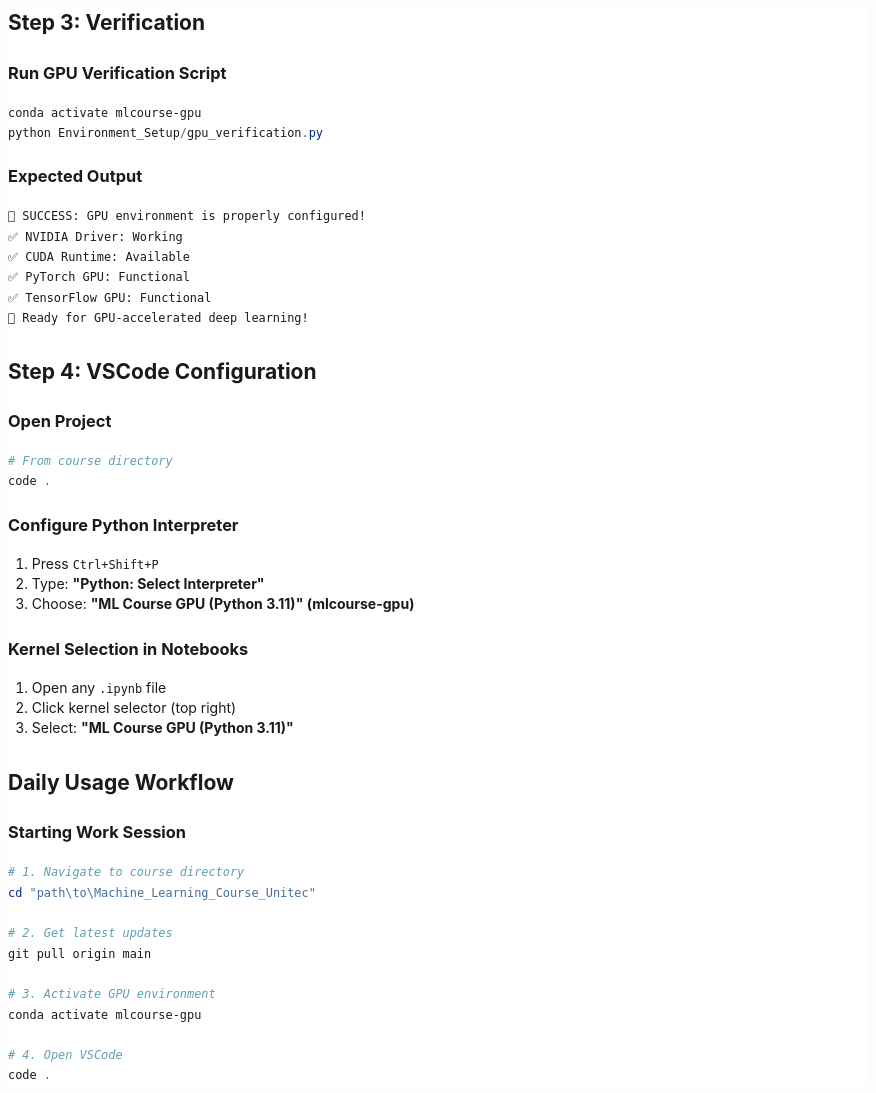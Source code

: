 ## Step 3: Verification

### Run GPU Verification Script
```powershell
conda activate mlcourse-gpu
python Environment_Setup/gpu_verification.py
```

### Expected Output
```
🎉 SUCCESS: GPU environment is properly configured!
✅ NVIDIA Driver: Working
✅ CUDA Runtime: Available  
✅ PyTorch GPU: Functional
✅ TensorFlow GPU: Functional
🚀 Ready for GPU-accelerated deep learning!
```

## Step 4: VSCode Configuration

### Open Project
```powershell
# From course directory
code .
```

### Configure Python Interpreter
1. Press `Ctrl+Shift+P`
2. Type: **"Python: Select Interpreter"**
3. Choose: **"ML Course GPU (Python 3.11)" (mlcourse-gpu)**

### Kernel Selection in Notebooks
1. Open any `.ipynb` file
2. Click kernel selector (top right)
3. Select: **"ML Course GPU (Python 3.11)"**

## Daily Usage Workflow

### Starting Work Session
```powershell
# 1. Navigate to course directory
cd "path\to\Machine_Learning_Course_Unitec"

# 2. Get latest updates
git pull origin main

# 3. Activate GPU environment
conda activate mlcourse-gpu

# 4. Open VSCode
code .
```
